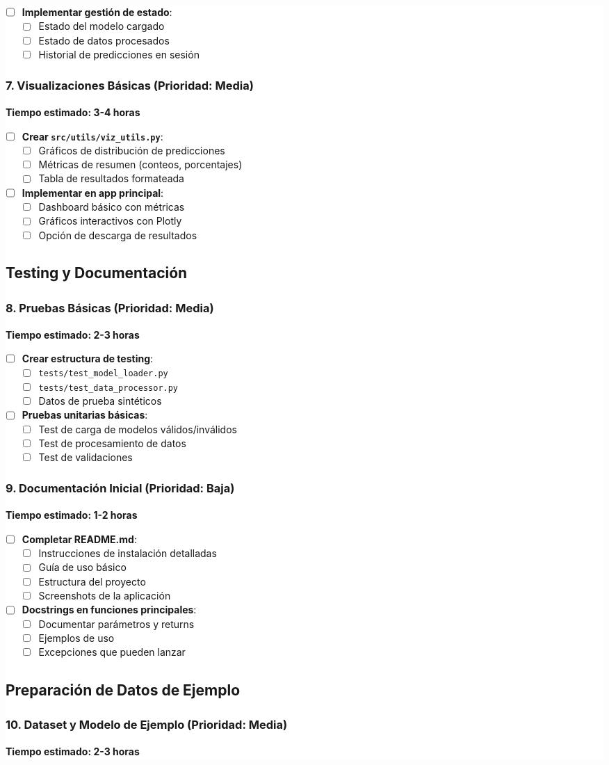 - [ ] **Implementar gestión de estado**:
  - [ ] Estado del modelo cargado
  - [ ] Estado de datos procesados
  - [ ] Historial de predicciones en sesión

### 7. Visualizaciones Básicas (Prioridad: Media)
**Tiempo estimado: 3-4 horas**

- [ ] **Crear `src/utils/viz_utils.py`**:
  - [ ] Gráficos de distribución de predicciones
  - [ ] Métricas de resumen (conteos, porcentajes)
  - [ ] Tabla de resultados formateada

- [ ] **Implementar en app principal**:
  - [ ] Dashboard básico con métricas
  - [ ] Gráficos interactivos con Plotly
  - [ ] Opción de descarga de resultados

## Testing y Documentación

### 8. Pruebas Básicas (Prioridad: Media)
**Tiempo estimado: 2-3 horas**

- [ ] **Crear estructura de testing**:
  - [ ] `tests/test_model_loader.py`
  - [ ] `tests/test_data_processor.py`
  - [ ] Datos de prueba sintéticos

- [ ] **Pruebas unitarias básicas**:
  - [ ] Test de carga de modelos válidos/inválidos
  - [ ] Test de procesamiento de datos
  - [ ] Test de validaciones

### 9. Documentación Inicial (Prioridad: Baja)
**Tiempo estimado: 1-2 horas**

- [ ] **Completar README.md**:
  - [ ] Instrucciones de instalación detalladas
  - [ ] Guía de uso básico
  - [ ] Estructura del proyecto
  - [ ] Screenshots de la aplicación

- [ ] **Docstrings en funciones principales**:
  - [ ] Documentar parámetros y returns
  - [ ] Ejemplos de uso
  - [ ] Excepciones que pueden lanzar

## Preparación de Datos de Ejemplo

### 10. Dataset y Modelo de Ejemplo (Prioridad: Media)
**Tiempo estimado: 2-3 horas**
